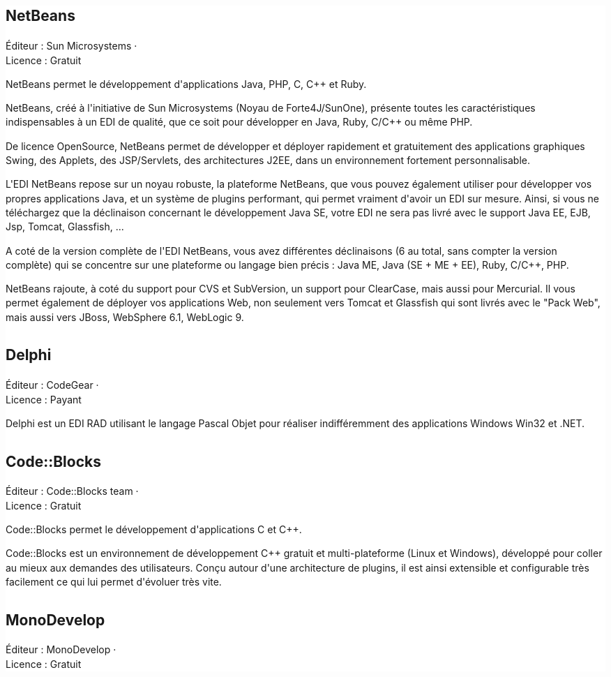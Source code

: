 
##  NetBeans
Éditeur : Sun Microsystems  ·  
Licence : Gratuit


NetBeans permet le développement d'applications Java, PHP, C, C++ et Ruby.

NetBeans, créé à l'initiative de Sun Microsystems (Noyau de Forte4J/SunOne), présente toutes les caractéristiques indispensables à un EDI de qualité, que ce soit pour développer en Java, Ruby, C/C++ ou même PHP.

De licence OpenSource, NetBeans permet de développer et déployer rapidement et gratuitement des applications graphiques Swing, des Applets, des JSP/Servlets, des architectures J2EE, dans un environnement fortement personnalisable.

L'EDI NetBeans repose sur un noyau robuste, la plateforme NetBeans, que vous pouvez également utiliser pour développer vos propres applications Java, et un système de plugins performant, qui permet vraiment d'avoir un EDI sur mesure. Ainsi, si vous ne téléchargez que la déclinaison concernant le développement Java SE, votre EDI ne sera pas livré avec le support Java EE, EJB, Jsp, Tomcat, Glassfish, ...

A coté de la version complète de l'EDI NetBeans, vous avez différentes déclinaisons (6 au total, sans compter la version complète) qui se concentre sur une plateforme ou langage bien précis : Java ME, Java (SE + ME + EE), Ruby, C/C++, PHP.

NetBeans rajoute, à coté du support pour CVS et SubVersion, un support pour ClearCase, mais aussi pour Mercurial. Il vous permet également de déployer vos applications Web, non seulement vers Tomcat et Glassfish qui sont livrés avec le "Pack Web", mais aussi vers JBoss, WebSphere 6.1, WebLogic 9.


## Delphi
Éditeur : CodeGear  ·  
Licence : Payant

Delphi est un EDI RAD utilisant le langage Pascal Objet pour réaliser indifféremment des applications Windows Win32 et .NET.


## Code::Blocks
Éditeur : Code::Blocks team  ·  
Licence : Gratuit

Code::Blocks permet le développement d'applications C et C++.

Code::Blocks est un environnement de développement C++ gratuit et multi-plateforme (Linux et Windows), développé pour coller au mieux aux demandes des utilisateurs. Conçu autour d'une architecture de plugins, il est ainsi extensible et configurable très facilement ce qui lui permet d'évoluer très vite.


## MonoDevelop
Éditeur : MonoDevelop  ·  
Licence : Gratuit
